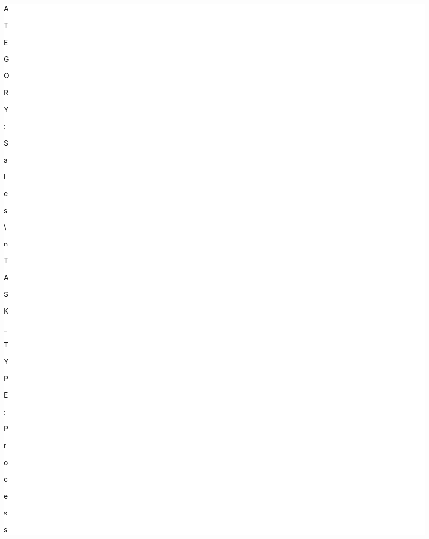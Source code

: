 A

T

E

G

O

R

Y

:

 

S

a

l

e

s

\

n

T

A

S

K

_

T

Y

P

E

:

 

P

r

o

c

e

s

s
